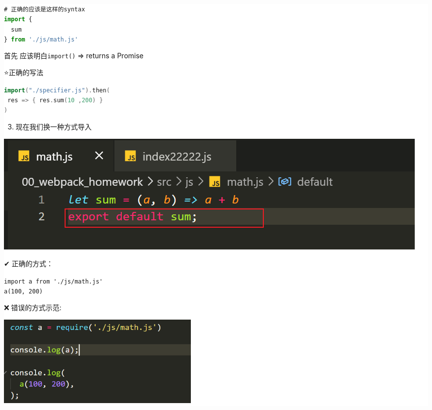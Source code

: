    ````js
   # 正确的应该是这样的syntax
   import {
     sum
   } from './js/math.js'
   ````

   首先 应该明白`import()`  => returns a Promise

   ⭐正确的写法

   ```cpp
   import("./specifier.js").then(
   	res => { res.sum(10 ,200) }
   )
   ```

3. 现在我们换一种方式导入

![](images/wk-8.png)

✔ 正确的方式：

````JS
import a from './js/math.js'
a(100, 200)

````

 ❌ 错误的方式示范:

<img src="images/wp-8.png" style="zoom:67%;" />
